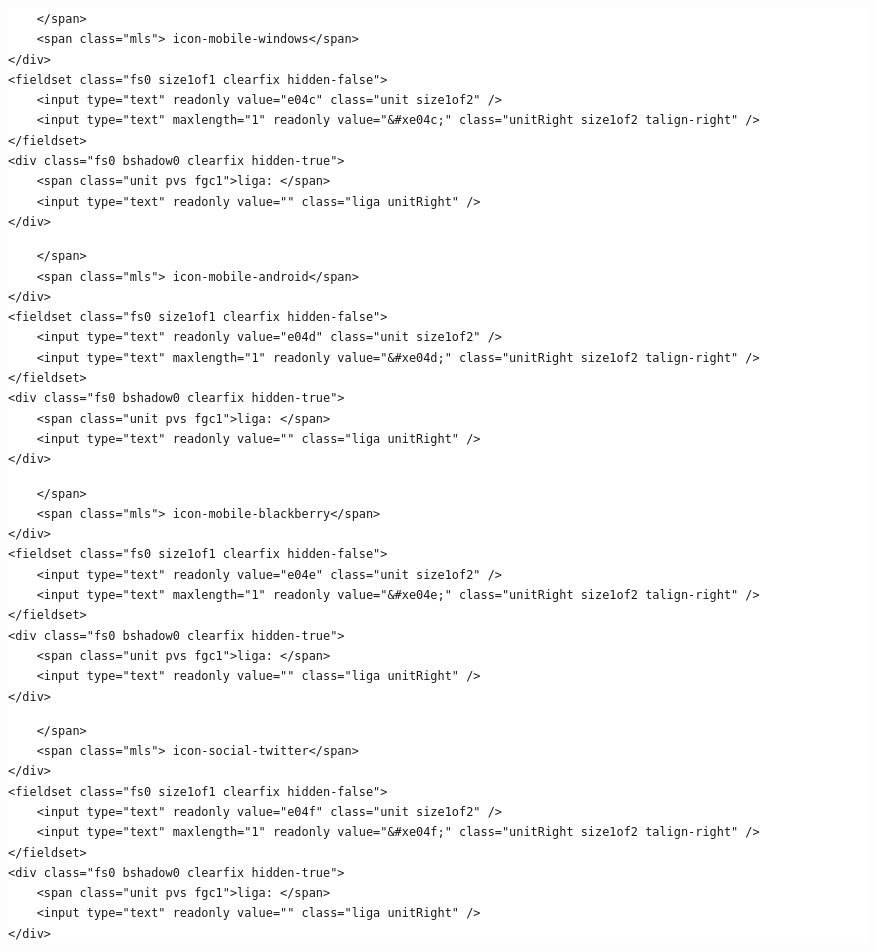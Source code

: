 		</span>
		<span class="mls"> icon-mobile-windows</span>
	</div>
	<fieldset class="fs0 size1of1 clearfix hidden-false">
		<input type="text" readonly value="e04c" class="unit size1of2" />
		<input type="text" maxlength="1" readonly value="&#xe04c;" class="unitRight size1of2 talign-right" />
	</fieldset>
	<div class="fs0 bshadow0 clearfix hidden-true">
		<span class="unit pvs fgc1">liga: </span>
		<input type="text" readonly value="" class="liga unitRight" />
	</div>
</div>
<div class="glyph fs1">
	<div class="clearfix bshadow0 pbs">
		<span class="icon-mobile-android">
				
		</span>
		<span class="mls"> icon-mobile-android</span>
	</div>
	<fieldset class="fs0 size1of1 clearfix hidden-false">
		<input type="text" readonly value="e04d" class="unit size1of2" />
		<input type="text" maxlength="1" readonly value="&#xe04d;" class="unitRight size1of2 talign-right" />
	</fieldset>
	<div class="fs0 bshadow0 clearfix hidden-true">
		<span class="unit pvs fgc1">liga: </span>
		<input type="text" readonly value="" class="liga unitRight" />
	</div>
</div>
<div class="glyph fs1">
	<div class="clearfix bshadow0 pbs">
		<span class="icon-mobile-blackberry">
				
		</span>
		<span class="mls"> icon-mobile-blackberry</span>
	</div>
	<fieldset class="fs0 size1of1 clearfix hidden-false">
		<input type="text" readonly value="e04e" class="unit size1of2" />
		<input type="text" maxlength="1" readonly value="&#xe04e;" class="unitRight size1of2 talign-right" />
	</fieldset>
	<div class="fs0 bshadow0 clearfix hidden-true">
		<span class="unit pvs fgc1">liga: </span>
		<input type="text" readonly value="" class="liga unitRight" />
	</div>
</div>
<div class="glyph fs1">
	<div class="clearfix bshadow0 pbs">
		<span class="icon-social-twitter">
				
		</span>
		<span class="mls"> icon-social-twitter</span>
	</div>
	<fieldset class="fs0 size1of1 clearfix hidden-false">
		<input type="text" readonly value="e04f" class="unit size1of2" />
		<input type="text" maxlength="1" readonly value="&#xe04f;" class="unitRight size1of2 talign-right" />
	</fieldset>
	<div class="fs0 bshadow0 clearfix hidden-true">
		<span class="unit pvs fgc1">liga: </span>
		<input type="text" readonly value="" class="liga unitRight" />
	</div>
</div>
<div class="glyph fs1">